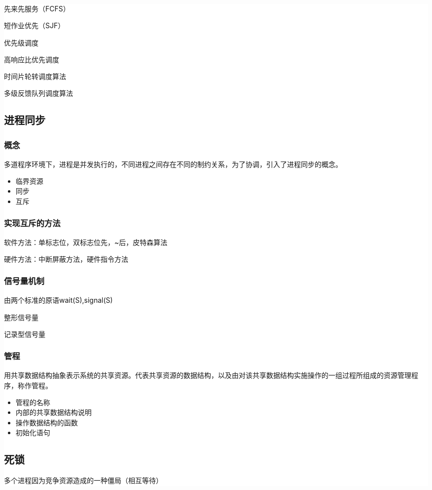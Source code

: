 先来先服务（FCFS）

短作业优先（SJF）

优先级调度

高响应比优先调度

时间片轮转调度算法

多级反馈队列调度算法





## 进程同步

### 概念

多道程序环境下，进程是并发执行的，不同进程之间存在不同的制约关系，为了协调，引入了进程同步的概念。



- 临界资源
- 同步
- 互斥

### 实现互斥的方法

软件方法：单标志位，双标志位先，~后，皮特森算法

硬件方法：中断屏蔽方法，硬件指令方法



### 信号量机制

由两个标准的原语wait(S),signal(S)

整形信号量

记录型信号量



### 管程

用共享数据结构抽象表示系统的共享资源。代表共享资源的数据结构，以及由对该共享数据结构实施操作的一组过程所组成的资源管理程序，称作管程。

- 管程的名称
- 内部的共享数据结构说明
- 操作数据结构的函数
- 初始化语句



## 死锁

多个进程因为竞争资源造成的一种僵局（相互等待）
